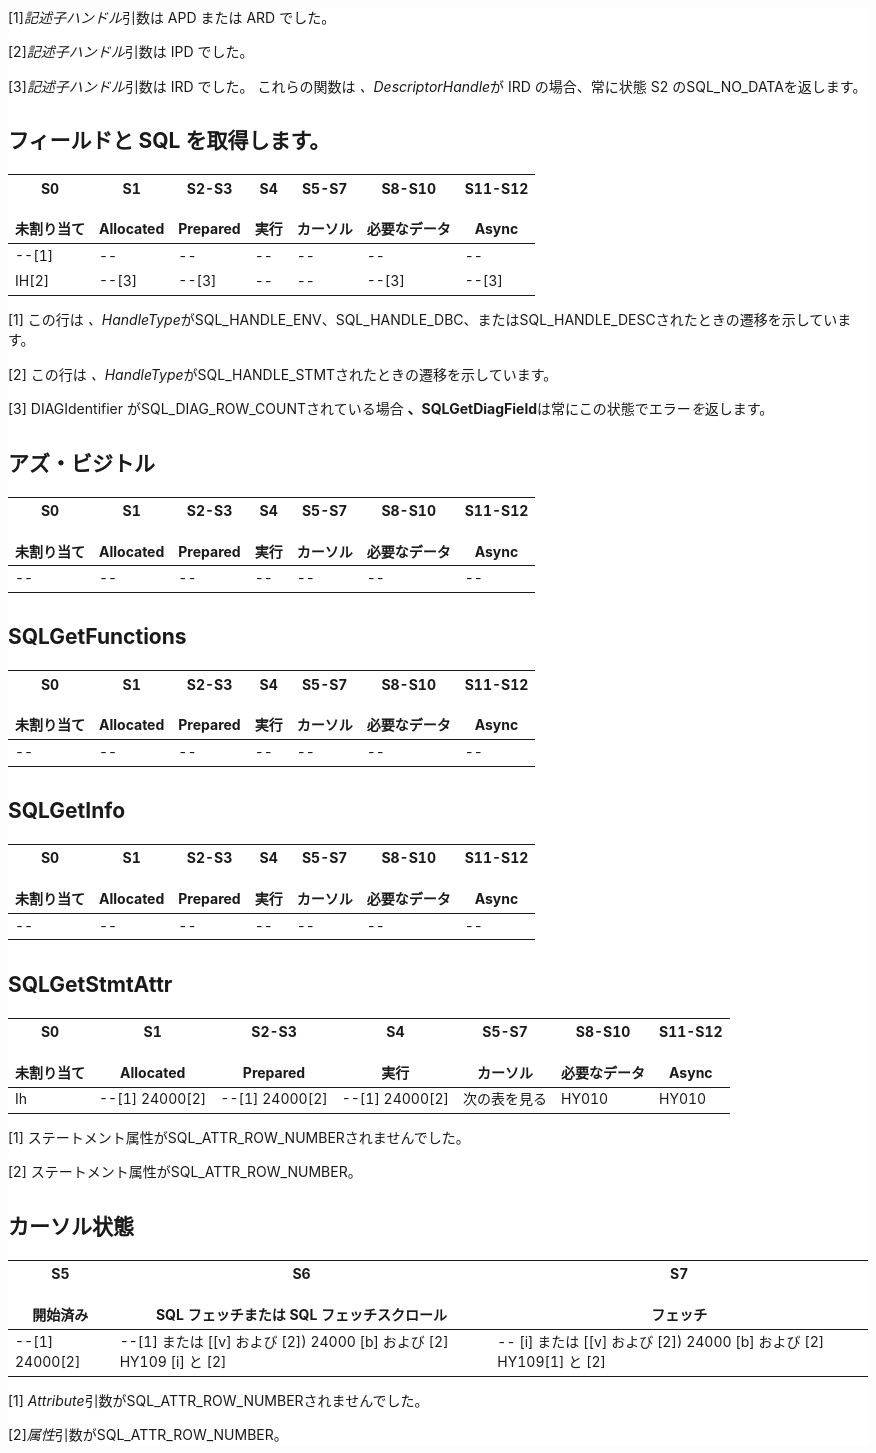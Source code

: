  [1]*記述子ハンドル*引数は APD または ARD でした。  
  
 [2]*記述子ハンドル*引数は IPD でした。  
  
 [3]*記述子ハンドル*引数は IRD でした。 これらの関数は *、DescriptorHandle*が IRD の場合、常に状態 S2 のSQL_NO_DATAを返します。  
  
## <a name="sqlgetdiagfield-and-sqlgetdiagrec"></a>フィールドと SQL を取得します。  
  
|S0<br /><br /> 未割り当て|S1<br /><br /> Allocated|S2-S3<br /><br /> Prepared|S4<br /><br /> 実行|S5-S7<br /><br /> カーソル|S8-S10<br /><br /> 必要なデータ|S11-S12<br /><br /> Async|  
|------------------------|----------------------|------------------------|---------------------|----------------------|--------------------------|-----------------------|  
|--[1]|--|--|--|--|--|--|  
|IH[2]|--[3]|--[3]|--|--|--[3]|--[3]|  
  
 [1] この行は *、HandleType*がSQL_HANDLE_ENV、SQL_HANDLE_DBC、またはSQL_HANDLE_DESCされたときの遷移を示しています。  
  
 [2] この行は *、HandleType*がSQL_HANDLE_STMTされたときの遷移を示しています。  
  
 [3] DIAGIdentifier がSQL_DIAG_ROW_COUNTされている場合 **、SQLGetDiagField**は常にこの状態でエラー*を*返します。  
  
## <a name="sqlgetenvattr"></a>アズ・ビジトル  
  
|S0<br /><br /> 未割り当て|S1<br /><br /> Allocated|S2-S3<br /><br /> Prepared|S4<br /><br /> 実行|S5-S7<br /><br /> カーソル|S8-S10<br /><br /> 必要なデータ|S11-S12<br /><br /> Async|  
|------------------------|----------------------|------------------------|---------------------|----------------------|--------------------------|-----------------------|  
|--|--|--|--|--|--|--|  
  
## <a name="sqlgetfunctions"></a>SQLGetFunctions  
  
|S0<br /><br /> 未割り当て|S1<br /><br /> Allocated|S2-S3<br /><br /> Prepared|S4<br /><br /> 実行|S5-S7<br /><br /> カーソル|S8-S10<br /><br /> 必要なデータ|S11-S12<br /><br /> Async|  
|------------------------|----------------------|------------------------|---------------------|----------------------|--------------------------|-----------------------|  
|--|--|--|--|--|--|--|  
  
## <a name="sqlgetinfo"></a>SQLGetInfo  
  
|S0<br /><br /> 未割り当て|S1<br /><br /> Allocated|S2-S3<br /><br /> Prepared|S4<br /><br /> 実行|S5-S7<br /><br /> カーソル|S8-S10<br /><br /> 必要なデータ|S11-S12<br /><br /> Async|  
|------------------------|----------------------|------------------------|---------------------|----------------------|--------------------------|-----------------------|  
|--|--|--|--|--|--|--|  
  
## <a name="sqlgetstmtattr"></a>SQLGetStmtAttr  
  
|S0<br /><br /> 未割り当て|S1<br /><br /> Allocated|S2-S3<br /><br /> Prepared|S4<br /><br /> 実行|S5-S7<br /><br /> カーソル|S8-S10<br /><br /> 必要なデータ|S11-S12<br /><br /> Async|  
|------------------------|----------------------|------------------------|---------------------|----------------------|--------------------------|-----------------------|  
|Ih|--[1] 24000[2]|--[1] 24000[2]|--[1] 24000[2]|次の表を見る|HY010|HY010|  
  
 [1] ステートメント属性がSQL_ATTR_ROW_NUMBERされませんでした。  
  
 [2] ステートメント属性がSQL_ATTR_ROW_NUMBER。  
  
## <a name="sqlgetstmtattr-cursor-states"></a>カーソル状態  
  
|S5<br /><br /> 開始済み|S6<br /><br /> SQL フェッチまたは SQL フェッチスクロール|S7<br /><br /> フェッチ|  
|-------------------|---------------------------------------|-----------------------------|  
|--[1] 24000[2]|--[1] または [[v] および [2]) 24000 [b] および [2] HY109 [i] と [2]|-- [i] または [[v] および [2]) 24000 [b] および [2] HY109[1] と [2]|  
  
 [1] *Attribute*引数がSQL_ATTR_ROW_NUMBERされませんでした。  
  
 [2]*属性*引数がSQL_ATTR_ROW_NUMBER。  
  
